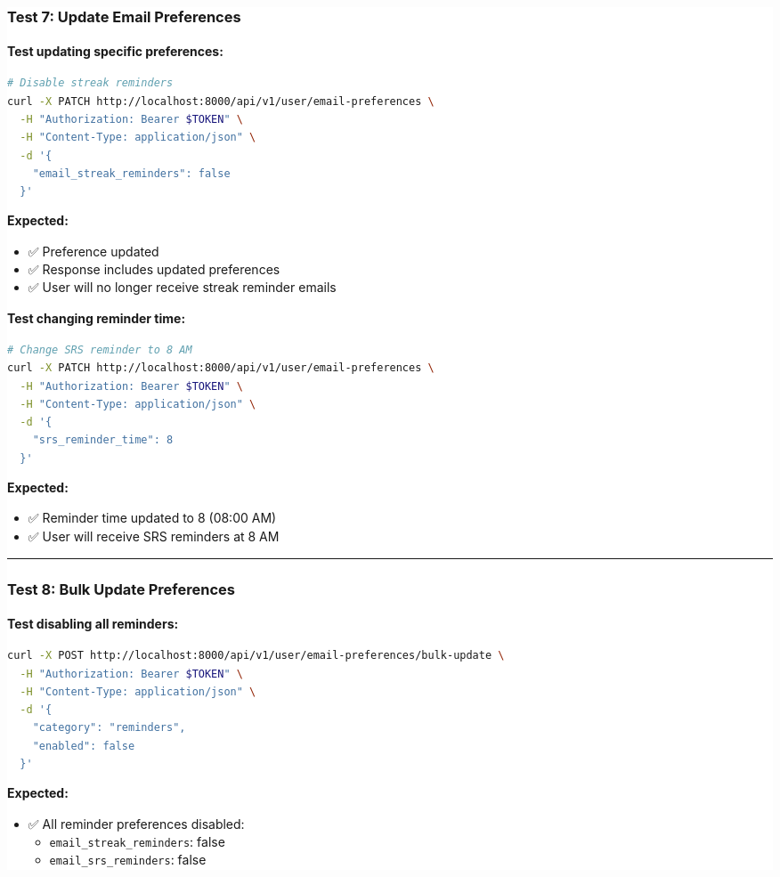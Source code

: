 
### Test 7: Update Email Preferences

**Test updating specific preferences:**

```bash
# Disable streak reminders
curl -X PATCH http://localhost:8000/api/v1/user/email-preferences \
  -H "Authorization: Bearer $TOKEN" \
  -H "Content-Type: application/json" \
  -d '{
    "email_streak_reminders": false
  }'
```

**Expected:**
- ✅ Preference updated
- ✅ Response includes updated preferences
- ✅ User will no longer receive streak reminder emails

**Test changing reminder time:**

```bash
# Change SRS reminder to 8 AM
curl -X PATCH http://localhost:8000/api/v1/user/email-preferences \
  -H "Authorization: Bearer $TOKEN" \
  -H "Content-Type: application/json" \
  -d '{
    "srs_reminder_time": 8
  }'
```

**Expected:**
- ✅ Reminder time updated to 8 (08:00 AM)
- ✅ User will receive SRS reminders at 8 AM

---

### Test 8: Bulk Update Preferences

**Test disabling all reminders:**

```bash
curl -X POST http://localhost:8000/api/v1/user/email-preferences/bulk-update \
  -H "Authorization: Bearer $TOKEN" \
  -H "Content-Type: application/json" \
  -d '{
    "category": "reminders",
    "enabled": false
  }'
```

**Expected:**
- ✅ All reminder preferences disabled:
  - `email_streak_reminders`: false
  - `email_srs_reminders`: false
